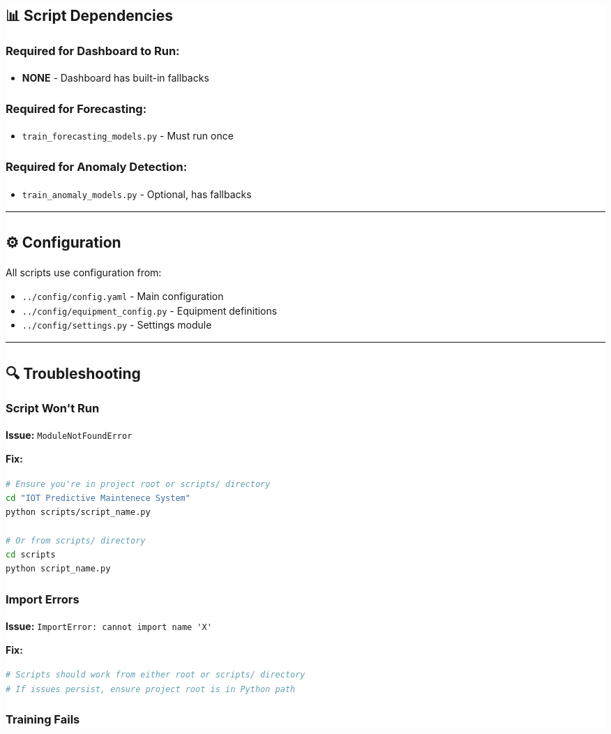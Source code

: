 ## 📊 Script Dependencies

### Required for Dashboard to Run:
- **NONE** - Dashboard has built-in fallbacks

### Required for Forecasting:
- `train_forecasting_models.py` - Must run once

### Required for Anomaly Detection:
- `train_anomaly_models.py` - Optional, has fallbacks

---

## ⚙️ Configuration

All scripts use configuration from:
- `../config/config.yaml` - Main configuration
- `../config/equipment_config.py` - Equipment definitions
- `../config/settings.py` - Settings module

---

## 🔍 Troubleshooting

### Script Won't Run

**Issue:** `ModuleNotFoundError`

**Fix:**
```bash
# Ensure you're in project root or scripts/ directory
cd "IOT Predictive Maintenece System"
python scripts/script_name.py

# Or from scripts/ directory
cd scripts
python script_name.py
```

### Import Errors

**Issue:** `ImportError: cannot import name 'X'`

**Fix:**
```bash
# Scripts should work from either root or scripts/ directory
# If issues persist, ensure project root is in Python path
```

### Training Fails
